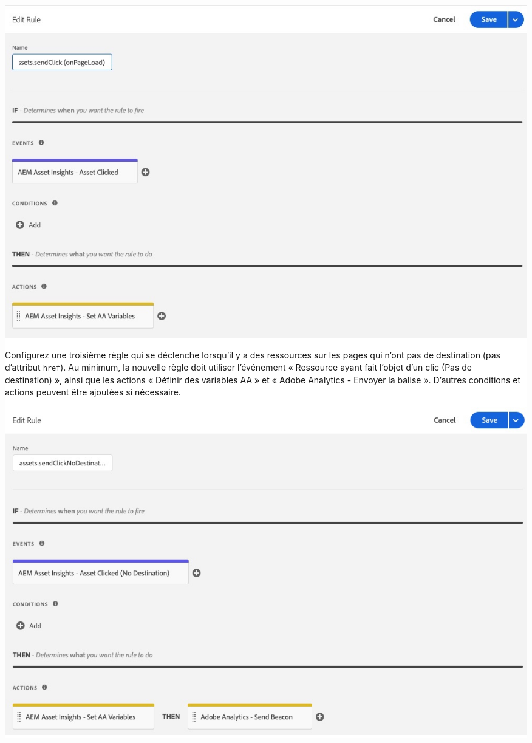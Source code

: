 ![Clics sur les ressources au chargement de la page](images/sendClickOnPageload.jpg)

Configurez une troisième règle qui se déclenche lorsqu’il y a des ressources sur les pages qui n’ont pas de destination (pas d’attribut `href`). Au minimum, la nouvelle règle doit utiliser l’événement « Ressource ayant fait l’objet d’un clic (Pas de destination) », ainsi que les actions « Définir des variables AA » et « Adobe Analytics - Envoyer la balise ». D’autres conditions et actions peuvent être ajoutées si nécessaire.

![Clics sur les ressources - Pas de destination](images/sendClickOnClickNoDestination.jpg)
